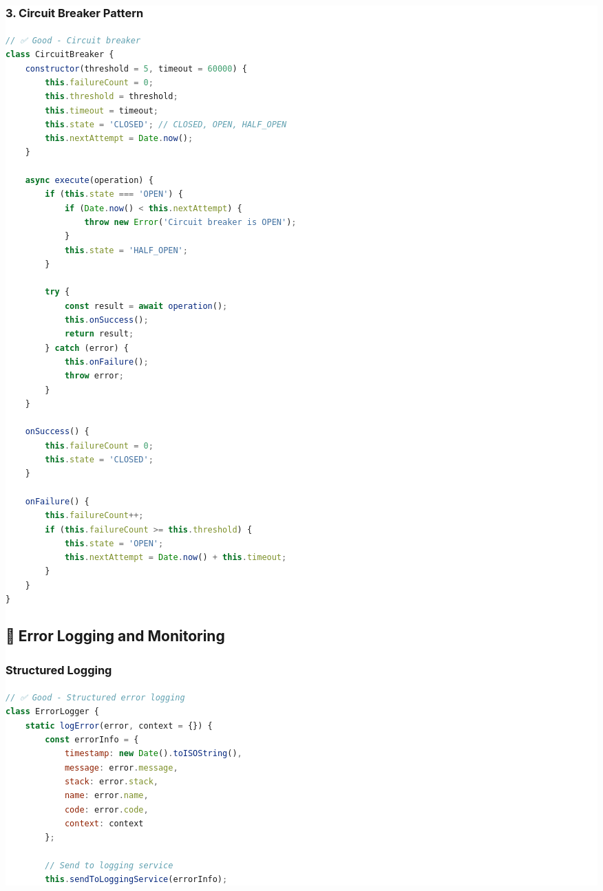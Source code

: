 ### 3. Circuit Breaker Pattern
```javascript
// ✅ Good - Circuit breaker
class CircuitBreaker {
    constructor(threshold = 5, timeout = 60000) {
        this.failureCount = 0;
        this.threshold = threshold;
        this.timeout = timeout;
        this.state = 'CLOSED'; // CLOSED, OPEN, HALF_OPEN
        this.nextAttempt = Date.now();
    }

    async execute(operation) {
        if (this.state === 'OPEN') {
            if (Date.now() < this.nextAttempt) {
                throw new Error('Circuit breaker is OPEN');
            }
            this.state = 'HALF_OPEN';
        }

        try {
            const result = await operation();
            this.onSuccess();
            return result;
        } catch (error) {
            this.onFailure();
            throw error;
        }
    }

    onSuccess() {
        this.failureCount = 0;
        this.state = 'CLOSED';
    }

    onFailure() {
        this.failureCount++;
        if (this.failureCount >= this.threshold) {
            this.state = 'OPEN';
            this.nextAttempt = Date.now() + this.timeout;
        }
    }
}
```

## 📝 Error Logging and Monitoring

### Structured Logging
```javascript
// ✅ Good - Structured error logging
class ErrorLogger {
    static logError(error, context = {}) {
        const errorInfo = {
            timestamp: new Date().toISOString(),
            message: error.message,
            stack: error.stack,
            name: error.name,
            code: error.code,
            context: context
        };

        // Send to logging service
        this.sendToLoggingService(errorInfo);
```